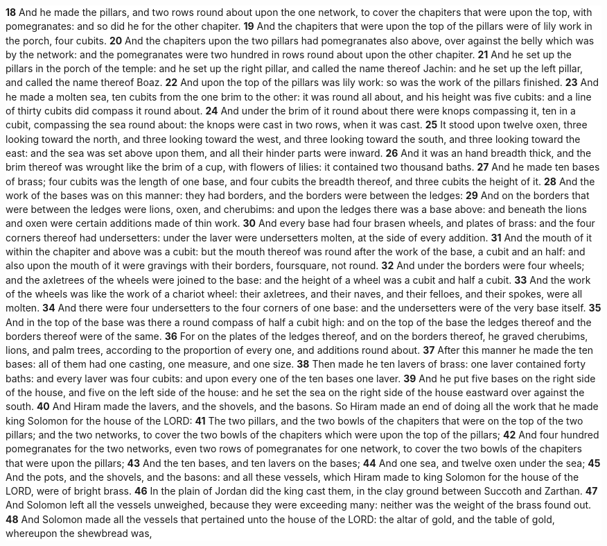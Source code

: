 **18** And he made the pillars, and two rows round about upon the one network, to cover the chapiters that were upon the top, with pomegranates: and so did he for the other chapiter.
**19** And the chapiters that were upon the top of the pillars were of lily work in the porch, four cubits.
**20** And the chapiters upon the two pillars had pomegranates also above, over against the belly which was by the network: and the pomegranates were two hundred in rows round about upon the other chapiter.
**21** And he set up the pillars in the porch of the temple: and he set up the right pillar, and called the name thereof Jachin: and he set up the left pillar, and called the name thereof Boaz.
**22** And upon the top of the pillars was lily work: so was the work of the pillars finished.
**23** And he made a molten sea, ten cubits from the one brim to the other: it was round all about, and his height was five cubits: and a line of thirty cubits did compass it round about.
**24** And under the brim of it round about there were knops compassing it, ten in a cubit, compassing the sea round about: the knops were cast in two rows, when it was cast.
**25** It stood upon twelve oxen, three looking toward the north, and three looking toward the west, and three looking toward the south, and three looking toward the east: and the sea was set above upon them, and all their hinder parts were inward.
**26** And it was an hand breadth thick, and the brim thereof was wrought like the brim of a cup, with flowers of lilies: it contained two thousand baths.
**27** And he made ten bases of brass; four cubits was the length of one base, and four cubits the breadth thereof, and three cubits the height of it.
**28** And the work of the bases was on this manner: they had borders, and the borders were between the ledges:
**29** And on the borders that were between the ledges were lions, oxen, and cherubims: and upon the ledges there was a base above: and beneath the lions and oxen were certain additions made of thin work.
**30** And every base had four brasen wheels, and plates of brass: and the four corners thereof had undersetters: under the laver were undersetters molten, at the side of every addition.
**31** And the mouth of it within the chapiter and above was a cubit: but the mouth thereof was round after the work of the base, a cubit and an half: and also upon the mouth of it were gravings with their borders, foursquare, not round.
**32** And under the borders were four wheels; and the axletrees of the wheels were joined to the base: and the height of a wheel was a cubit and half a cubit.
**33** And the work of the wheels was like the work of a chariot wheel: their axletrees, and their naves, and their felloes, and their spokes, were all molten.
**34** And there were four undersetters to the four corners of one base: and the undersetters were of the very base itself.
**35** And in the top of the base was there a round compass of half a cubit high: and on the top of the base the ledges thereof and the borders thereof were of the same.
**36** For on the plates of the ledges thereof, and on the borders thereof, he graved cherubims, lions, and palm trees, according to the proportion of every one, and additions round about.
**37** After this manner he made the ten bases: all of them had one casting, one measure, and one size.
**38** Then made he ten lavers of brass: one laver contained forty baths: and every laver was four cubits: and upon every one of the ten bases one laver.
**39** And he put five bases on the right side of the house, and five on the left side of the house: and he set the sea on the right side of the house eastward over against the south.
**40** And Hiram made the lavers, and the shovels, and the basons. So Hiram made an end of doing all the work that he made king Solomon for the house of the LORD:
**41** The two pillars, and the two bowls of the chapiters that were on the top of the two pillars; and the two networks, to cover the two bowls of the chapiters which were upon the top of the pillars;
**42** And four hundred pomegranates for the two networks, even two rows of pomegranates for one network, to cover the two bowls of the chapiters that were upon the pillars;
**43** And the ten bases, and ten lavers on the bases;
**44** And one sea, and twelve oxen under the sea;
**45** And the pots, and the shovels, and the basons: and all these vessels, which Hiram made to king Solomon for the house of the LORD, were of bright brass.
**46** In the plain of Jordan did the king cast them, in the clay ground between Succoth and Zarthan.
**47** And Solomon left all the vessels unweighed, because they were exceeding many: neither was the weight of the brass found out.
**48** And Solomon made all the vessels that pertained unto the house of the LORD: the altar of gold, and the table of gold, whereupon the shewbread was,